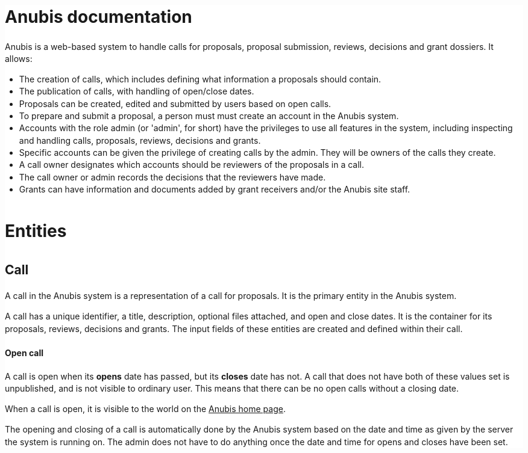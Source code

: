 # Anubis documentation

Anubis is a web-based system to handle calls for proposals, proposal submission,
reviews, decisions and grant dossiers. It allows:

- The creation of calls, which includes defining what information a
  proposals should contain.
- The publication of calls, with handling of open/close dates.
- Proposals can be created, edited and submitted by users based on
  open calls.
- To prepare and submit a proposal, a person must must create an
  account in the Anubis system.
- Accounts with the role admin (or 'admin', for short) have the
  privileges to use all features in the system, including inspecting
  and handling calls, proposals, reviews, decisions and grants.
- Specific accounts can be given the privilege of creating calls by
  the admin.  They will be owners of the calls they create.
- A call owner designates which accounts should be reviewers of the
  proposals in a call.
- The call owner or admin records the decisions that the reviewers have made.
- Grants can have information and documents added by grant receivers and/or
  the Anubis site staff.


# Entities


## Call

A call in the Anubis system is a representation of a call for
proposals. It is the primary entity in the Anubis system.

A call has a unique identifier, a title, description, optional files
attached, and open and close dates.  It is the container for its
proposals, reviews, decisions and grants. The input fields of these
entities are created and defined within their call.

#### Open call

A call is open when its **opens** date has passed, but its **closes** date has not.
A call that does not have both of these values set is unpublished, and
is not visible to ordinary user. This means that there can be no open calls
without a closing date.

When a call is open, it is visible to the world on the
[Anubis home page](/).

The opening and closing of a call is automatically done by the Anubis system
based on the date and time as given by the server the system is running on. The
admin does not have to do anything once the date and time for opens
and closes have been set.
